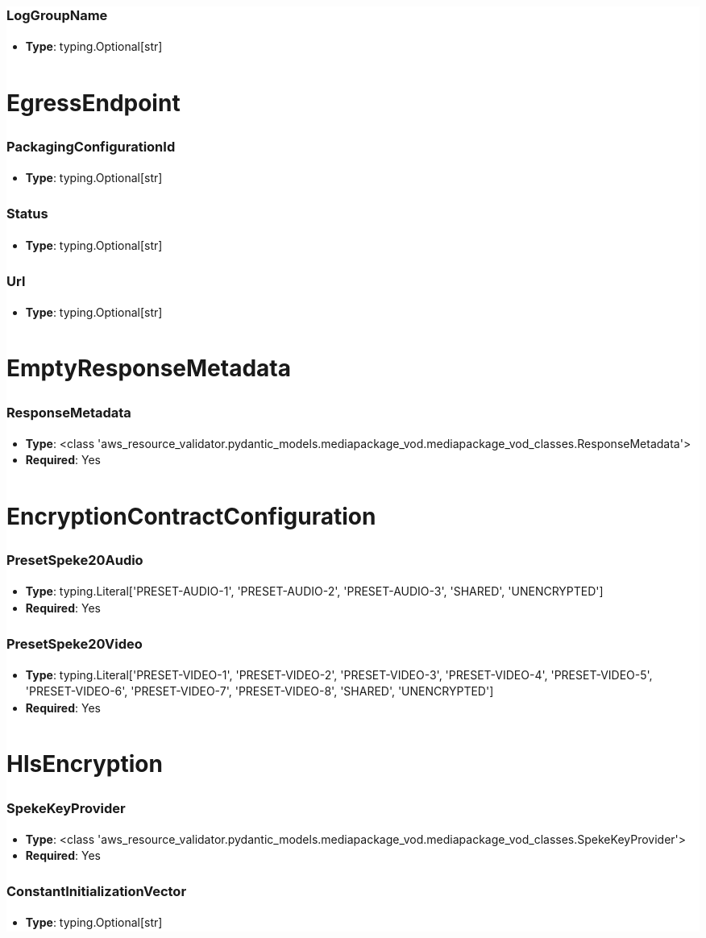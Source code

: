 ### LogGroupName
- **Type**: typing.Optional[str]


# EgressEndpoint

### PackagingConfigurationId
- **Type**: typing.Optional[str]

### Status
- **Type**: typing.Optional[str]

### Url
- **Type**: typing.Optional[str]


# EmptyResponseMetadata

### ResponseMetadata
- **Type**: <class 'aws_resource_validator.pydantic_models.mediapackage_vod.mediapackage_vod_classes.ResponseMetadata'>
- **Required**: Yes


# EncryptionContractConfiguration

### PresetSpeke20Audio
- **Type**: typing.Literal['PRESET-AUDIO-1', 'PRESET-AUDIO-2', 'PRESET-AUDIO-3', 'SHARED', 'UNENCRYPTED']
- **Required**: Yes

### PresetSpeke20Video
- **Type**: typing.Literal['PRESET-VIDEO-1', 'PRESET-VIDEO-2', 'PRESET-VIDEO-3', 'PRESET-VIDEO-4', 'PRESET-VIDEO-5', 'PRESET-VIDEO-6', 'PRESET-VIDEO-7', 'PRESET-VIDEO-8', 'SHARED', 'UNENCRYPTED']
- **Required**: Yes


# HlsEncryption

### SpekeKeyProvider
- **Type**: <class 'aws_resource_validator.pydantic_models.mediapackage_vod.mediapackage_vod_classes.SpekeKeyProvider'>
- **Required**: Yes

### ConstantInitializationVector
- **Type**: typing.Optional[str]
